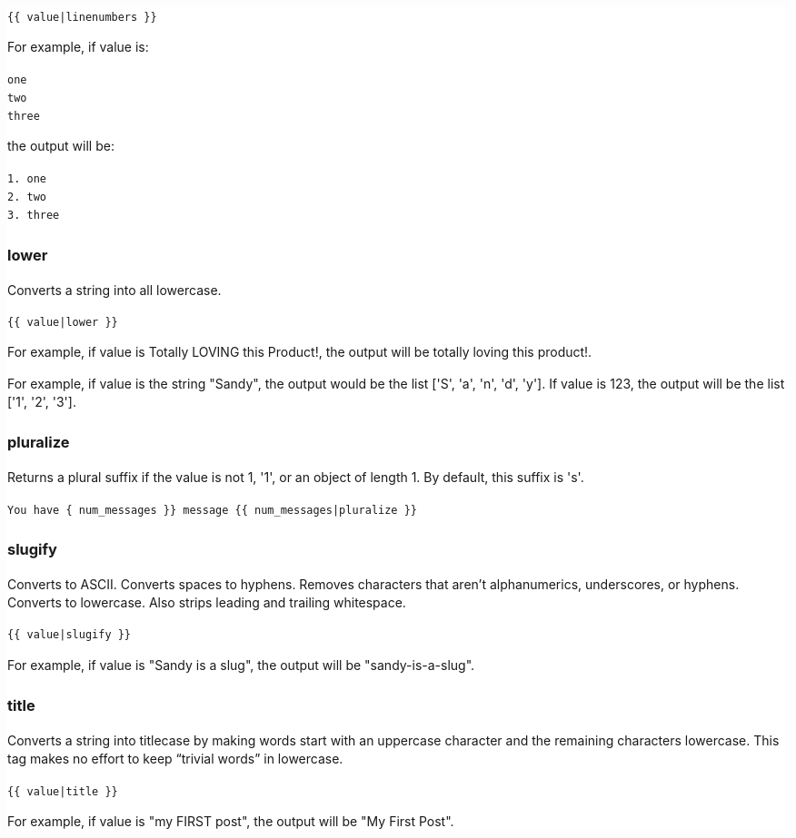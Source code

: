```django
{{ value|linenumbers }}
```
For example, if value is:
```django
one
two
three
```
the output will be:

```django
1. one
2. two
3. three
```



### lower
Converts a string into all lowercase.
```django
{{ value|lower }}
```
For example, if value is Totally LOVING this Product!, the output will be totally loving this product!.



For example, if value is the string "Sandy", the output would be the list ['S', 'a', 'n', 'd', 'y']. If value is 123, the output will be the list ['1', '2', '3'].

### pluralize
Returns a plural suffix if the value is not 1, '1', or an object of length 1. By default, this suffix is 's'.

```
You have { num_messages }} message {{ num_messages|pluralize }}
```

### slugify

Converts to ASCII. Converts spaces to hyphens. Removes characters that aren’t alphanumerics, underscores, or hyphens. Converts to lowercase. Also strips
leading and trailing whitespace.

```django
{{ value|slugify }}
```

For example, if value is "Sandy is a slug", the output will be "sandy-is-a-slug".

### title

Converts a string into titlecase by making words start with an uppercase character and the remaining characters lowercase. This tag makes no effort to keep “trivial words” in lowercase.

```django
{{ value|title }}
```
For example, if value is "my FIRST post", the output will be "My First Post".
